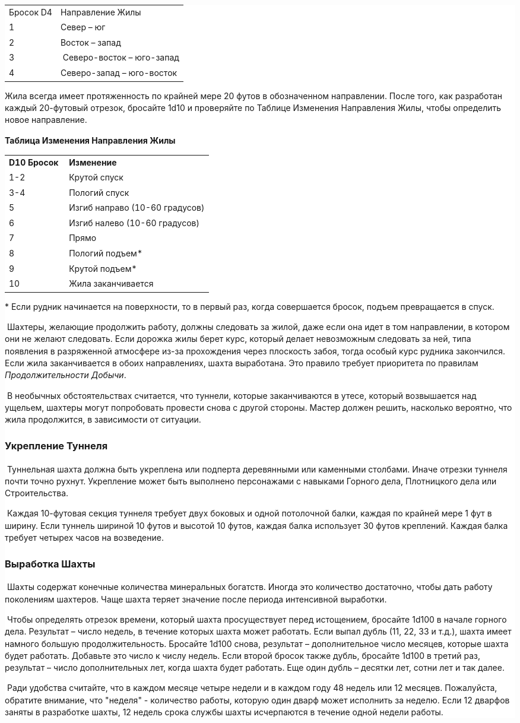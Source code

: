 <table><tbody><tr><td>Бросок D4</td><td>Направление Жилы</td></tr><tr><td>1</td><td>Север – юг</td></tr><tr><td>2</td><td>Восток – запад</td></tr><tr><td>3</td><td>&nbsp;Северо-восток – юго-запад</td></tr><tr><td>4</td><td>Северо-запад – юго-восток</td></tr></tbody></table>

Жила всегда имеет протяженность по крайней мере 20 футов в обозначенном направлении. После того, как разработан каждый 20-футовый отрезок, бросайте 1d10 и проверяйте по Таблице Изменения Направления Жилы, чтобы определить новое направление.

**Таблица Изменения Направления Жилы**

<table><tbody><tr><td><strong>D10 Бросок</strong></td><td><strong>&nbsp;Изменение</strong></td></tr><tr><td>1-2</td><td>&nbsp;Крутой спуск</td></tr><tr><td>3-4</td><td>&nbsp;Пологий спуск</td></tr><tr><td>5</td><td>&nbsp;Изгиб направо (10-60 градусов)</td></tr><tr><td>6</td><td>&nbsp;Изгиб налево (10-60 градусов)</td></tr><tr><td>7</td><td>&nbsp;Прямо</td></tr><tr><td>8</td><td>&nbsp;Пологий подъем*</td></tr><tr><td>9</td><td>&nbsp;Крутой подъем*</td></tr><tr><td>10</td><td>&nbsp;Жила заканчивается</td></tr></tbody></table>

\* Если рудник начинается на поверхности, то в первый раз, когда совершается бросок, подъем превращается в спуск.

 Шахтеры, желающие продолжить работу, должны следовать за жилой, даже если она идет в том направлении, в котором они не желают следовать. Если дорожка жилы берет курс, который делает невозможным следовать за ней, типа появления в разряженной атмосфере из-за прохождения через плоскость забоя, тогда особый курс рудника закончился. Если жила заканчивается в обоих направлениях, шахта выработана. Это правило требует приоритета по правилам _Продолжительности Добычи_.

 В необычных обстоятельствах считается, что туннели, которые заканчиваются в утесе, который возвышается над ущельем, шахтеры могут попробовать провести снова с другой стороны. Мастер должен решить, насколько вероятно, что жила продолжится, в зависимости от ситуации.

### **Укрепление Туннеля**

 Туннельная шахта должна быть укреплена или подперта деревянными или каменными столбами. Иначе отрезки туннеля почти точно рухнут. Укрепление может быть выполнено персонажами с навыками Горного дела, Плотницкого дела или Строительства.

 Каждая 10-футовая секция туннеля требует двух боковых и одной потолочной балки, каждая по крайней мере 1 фут в ширину. Если туннель шириной 10 футов и высотой 10 футов, каждая балка использует 30 футов креплений. Каждая балка требует четырех часов на возведение.

### **Выработка Шахты**

 Шахты содержат конечные количества минеральных богатств. Иногда это количество достаточно, чтобы дать работу поколениям шахтеров. Чаще шахта теряет значение после периода интенсивной выработки.

 Чтобы определять отрезок времени, который шахта просуществует перед истощением, бросайте 1d100 в начале горного дела. Результат – число недель, в течение которых шахта может работать. Если выпал дубль (11, 22, 33 и т.д.), шахта имеет намного большую продолжительность. Бросайте 1d100 снова, результат – дополнительное число месяцев, которые шахта будет работать. Добавьте это число к числу недель. Если второй бросок также дубль, бросайте 1d100 в третий раз, результат – число дополнительных лет, когда шахта будет работать. Еще один дубль – десятки лет, сотни лет и так далее.

 Ради удобства считайте, что в каждом месяце четыре недели и в каждом году 48 недель или 12 месяцев. Пожалуйста, обратите внимание, что "неделя" - количество работы, которую один дварф может исполнить за неделю. Если 12 дварфов заняты в разработке шахты, 12 недель срока службы шахты исчерпаются в течение одной недели работы.
